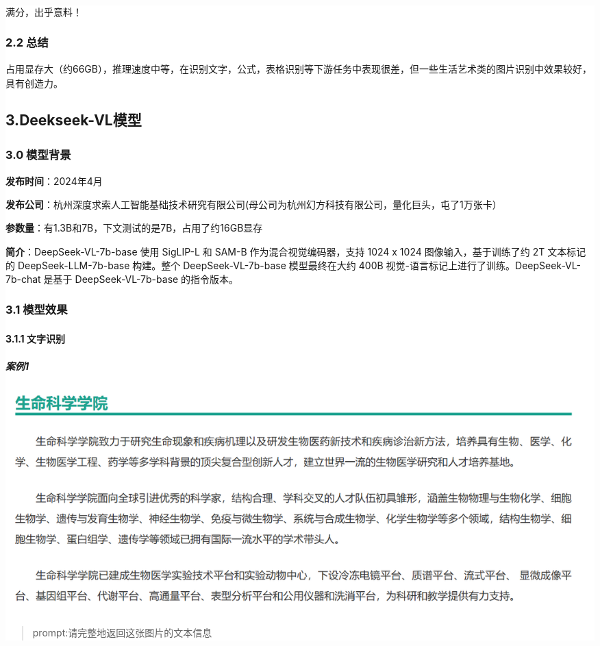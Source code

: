 满分，出乎意料！

### 2.2 总结

占用显存大（约66GB），推理速度中等，在识别文字，公式，表格识别等下游任务中表现很差，但一些生活艺术类的图片识别中效果较好，具有创造力。
## 3.Deekseek-VL模型

### 3.0 模型背景

**发布时间**：2024年4月

**发布公司**：杭州深度求索人工智能基础技术研究有限公司(母公司为杭州幻方科技有限公司，量化巨头，屯了1万张卡）

**参数量**：有1.3B和7B，下文测试的是7B，占用了约16GB显存

**简介**：DeepSeek-VL-7b-base 使用 SigLIP-L 和 SAM-B 作为混合视觉编码器，支持 1024 x 1024 图像输入，基于训练了约 2T 文本标记的 DeepSeek-LLM-7b-base 构建。整个 DeepSeek-VL-7b-base 模型最终在大约 400B 视觉-语言标记上进行了训练。DeepSeek-VL-7b-chat 是基于 DeepSeek-VL-7b-base 的指令版本。

### 3.1 模型效果

#### 3.1.1 文字识别

##### 案例1

![image-20240721222606727](./1/1.png)

>prompt:请完整地返回这张图片的文本信息
